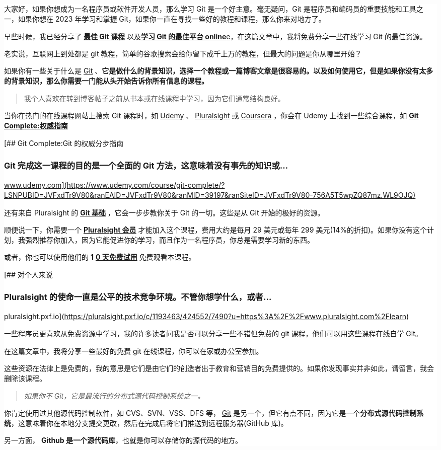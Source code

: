 大家好，如果你想成为一名程序员或软件开发人员，那么学习 Git 是一个好主意。毫无疑问，Git 是程序员和编码员的重要技能和工具之一，如果你想在 2023 年学习和掌握 Git，如果你一直在寻找一些好的教程和课程，那么你来对地方了。

早些时候，我已经分享了 [**最佳 Git 课程**](/javarevisited/7-best-courses-to-master-git-and-github-for-programmers-d671859a68b2) 以及[**学习 Git 的最佳平台 online**e](/javarevisited/11-best-online-places-to-learn-git-for-beginners-in-2021-6dc2b7c6ef48)，在这篇文章中，我将免费分享一些在线学习 Git 的最佳资源。

老实说，互联网上到处都是 git 教程，简单的谷歌搜索会给你留下成千上万的教程，但最大的问题是你从哪里开始？

如果你有一些关于什么是 [Git](https://git-scm.com/) 、**它是做什么的背景知识，选择一个教程或一篇博客文章是很容易的。以及如何使用它，但是如果你没有太多的背景知识，那么你需要一门能从头开始告诉你所有信息的课程。**

> 我个人喜欢在转到博客帖子之前从书本或在线课程中学习，因为它们通常结构良好。

当你在热门的在线课程网站上搜索 Git 课程时，如 [Udemy](https://click.linksynergy.com/deeplink?id=JVFxdTr9V80&mid=39197&murl=https%3A%2F%2Fwww.udemy.com%2F) 、 [Pluralsight](http://pluralsight.pxf.io/c/1193463/424552/7490?u=https%3A%2F%2Fwww.pluralsight.com%2Flearn) 或 [Coursera](/javarevisited/is-coursera-plus-worth-it-review-7df4915cd326) ，你会在 Udemy 上找到一些综合课程，如 [**Git Complete:权威指南**](https://click.linksynergy.com/fs-bin/click?id=JVFxdTr9V80&subid=0&offerid=562016.1&type=10&tmpid=14538&RD_PARM1=https%3A%2F%2Fwww.udemy.com%2Fgit-complete%2F)

[](https://www.udemy.com/course/git-complete/?LSNPUBID=JVFxdTr9V80&ranEAID=JVFxdTr9V80&ranMID=39197&ranSiteID=JVFxdTr9V80-756A5T5wpZQ87mz.WL9OJQ) [## Git Complete:Git 的权威分步指南

### Git 完成这一课程的目的是一个全面的 Git 方法，这意味着没有事先的知识或…

www.udemy.com](https://www.udemy.com/course/git-complete/?LSNPUBID=JVFxdTr9V80&ranEAID=JVFxdTr9V80&ranMID=39197&ranSiteID=JVFxdTr9V80-756A5T5wpZQ87mz.WL9OJQ) 

还有来自 Pluralsight 的 [**Git 基础**](https://pluralsight.pxf.io/c/1193463/424552/7490?u=https%3A%2F%2Fwww.pluralsight.com%2Fcourses%2Fgit-fundamentals) ，它会一步步教你关于 Git 的一切。这些是从 Git 开始的极好的资源。

顺便说一下，你需要一个 [**Pluralsight 会员**](https://pluralsight.pxf.io/c/1193463/424552/7490?u=https%3A%2F%2Fwww.pluralsight.com%2Fpricing) 才能加入这个课程，费用大约是每月 29 美元或每年 299 美元(14%的折扣)。如果你没有这个计划，我强烈推荐你加入，因为它能促进你的学习，而且作为一名程序员，你总是需要学习新的东西。

或者，你也可以使用他们的 **1** [**0 天免费试用**](https://pluralsight.pxf.io/c/1193463/424552/7490?u=https%3A%2F%2Fwww.pluralsight.com%2Flearn) 免费观看本课程。

[](https://pluralsight.pxf.io/c/1193463/424552/7490?u=https%3A%2F%2Fwww.pluralsight.com%2Flearn) [## 对个人来说

### Pluralsight 的使命一直是公平的技术竞争环境。不管你想学什么，或者…

pluralsight.pxf.io](https://pluralsight.pxf.io/c/1193463/424552/7490?u=https%3A%2F%2Fwww.pluralsight.com%2Flearn) 

一些程序员更喜欢从免费资源中学习，我的许多读者问我是否可以分享一些不错但免费的 git 课程，他们可以用这些课程在线自学 Git。

在这篇文章中，我将分享一些最好的免费 git 在线课程，你可以在家或办公室参加。

这些资源在法律上是免费的，我的意思是它们是由它们的创造者出于教育和营销目的免费提供的。如果你发现事实并非如此，请留言，我会删除该课程。

> *如果你不 Git，它是最流行的分布式源代码控制系统之一。*

你肯定使用过其他源代码控制软件，如 CVS、SVN、VSS、DFS 等， [Git](https://git-scm.com/) 是另一个，但它有点不同，因为它是一个**分布式源代码控制系统**，这意味着你在本地分支提交更改，然后在完成后将它们推送到远程服务器(GitHub 库)。

另一方面， **Github 是一个源代码库**，也就是你可以存储你的源代码的地方。
